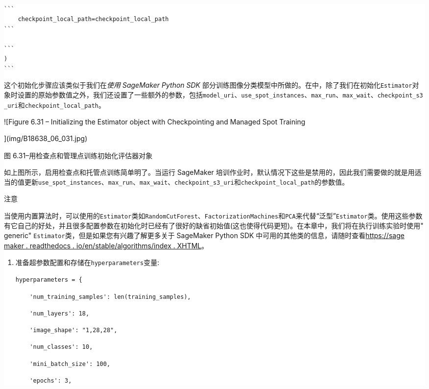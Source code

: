     ```
        checkpoint_local_path=checkpoint_local_path
    ```

    ```
    )
    ```

这个初始化步骤应该类似于我们在*使用 SageMaker Python SDK* 部分训练图像分类模型中所做的。在中，除了我们在初始化`Estimator`对象时设置的原始参数值之外，我们还设置了一些额外的参数，包括`model_uri`、`use_spot_instances`、`max_run`、`max_wait`、`checkpoint_s3_uri`和`checkpoint_local_path`。

![Figure 6.31 – Initializing the Estimator object with Checkpointing and Managed Spot Training

](img/B18638_06_031.jpg)

图 6.31–用检查点和管理点训练初始化评估器对象

如上图所示，启用检查点和托管点训练简单明了。当运行 SageMaker 培训作业时，默认情况下这些是禁用的，因此我们需要做的就是用适当的值更新`use_spot_instances`、`max_run`、`max_wait`、`checkpoint_s3_uri`和`checkpoint_local_path`的参数值。

注意

当使用内置算法时，可以使用的`Estimator`类如`RandomCutForest`、`FactorizationMachines`和`PCA`来代替“泛型”`Estimator`类。使用这些参数有它自己的好处，并且很多配置参数在初始化时已经有了很好的缺省初始值(这也使得代码更短)。在本章中，我们将在执行训练实验时使用" generic" `Estimator`类，但是如果您有兴趣了解更多关于 SageMaker Python SDK 中可用的其他类的信息，请随时查看[https://sage maker . readthedocs . io/en/stable/algorithms/index . XHTML](https://sagemaker.readthedocs.io/en/stable/algorithms/index.xhtml)。

1.  准备超参数配置和存储在`hyperparameters`变量:

    ```
    hyperparameters = {
    ```

    ```
        'num_training_samples': len(training_samples),
    ```

    ```
        'num_layers': 18,
    ```

    ```
        'image_shape': "1,28,28",
    ```

    ```
        'num_classes': 10,
    ```

    ```
        'mini_batch_size': 100,
    ```

    ```
        'epochs': 3,
    ```
